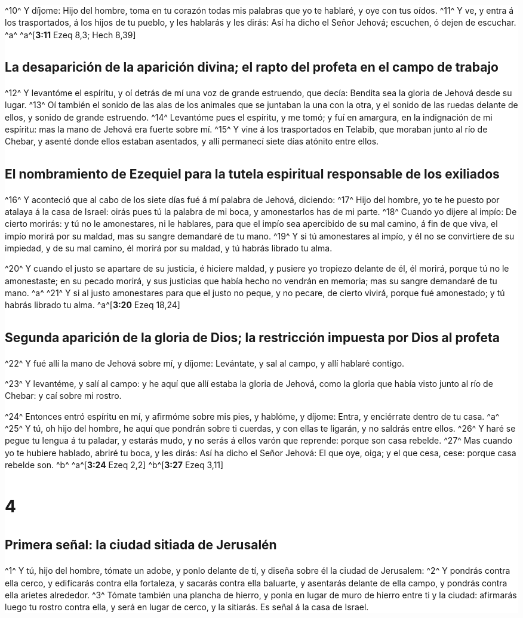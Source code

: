 ^10^ Y díjome: Hijo del hombre, toma en tu corazón todas mis palabras que yo te hablaré, y oye con tus oídos. ^11^ Y ve, y entra á los trasportados, á los hijos de tu pueblo, y les hablarás y les dirás: Así ha dicho el Señor Jehová; escuchen, ó dejen de escuchar. ^a^ 
^a^[**3:11** Ezeq 8,3; Hech 8,39]

## La desaparición de la aparición divina; el rapto del profeta en el campo de trabajo
^12^ Y levantóme el espíritu, y oí detrás de mí una voz de grande estruendo, que decía: Bendita sea la gloria de Jehová desde su lugar. ^13^ Oí también el sonido de las alas de los animales que se juntaban la una con la otra, y el sonido de las ruedas delante de ellos, y sonido de grande estruendo. ^14^ Levantóme pues el espíritu, y me tomó; y fuí en amargura, en la indignación de mi espíritu: mas la mano de Jehová era fuerte sobre mí. ^15^ Y vine á los trasportados en Telabib, que moraban junto al río de Chebar, y asenté donde ellos estaban asentados, y allí permanecí siete días atónito entre ellos. 

## El nombramiento de Ezequiel para la tutela espiritual responsable de los exiliados
^16^ Y aconteció que al cabo de los siete días fué á mí palabra de Jehová, diciendo: ^17^ Hijo del hombre, yo te he puesto por atalaya á la casa de Israel: oirás pues tú la palabra de mi boca, y amonestarlos has de mi parte. ^18^ Cuando yo dijere al impío: De cierto morirás: y tú no le amonestares, ni le hablares, para que el impío sea apercibido de su mal camino, á fin de que viva, el impío morirá por su maldad, mas su sangre demandaré de tu mano. ^19^ Y si tú amonestares al impío, y él no se convirtiere de su impiedad, y de su mal camino, él morirá por su maldad, y tú habrás librado tu alma. 

^20^ Y cuando el justo se apartare de su justicia, é hiciere maldad, y pusiere yo tropiezo delante de él, él morirá, porque tú no le amonestaste; en su pecado morirá, y sus justicias que había hecho no vendrán en memoria; mas su sangre demandaré de tu mano. ^a^ ^21^ Y si al justo amonestares para que el justo no peque, y no pecare, de cierto vivirá, porque fué amonestado; y tú habrás librado tu alma. 
^a^[**3:20** Ezeq 18,24]

## Segunda aparición de la gloria de Dios; la restricción impuesta por Dios al profeta
^22^ Y fué allí la mano de Jehová sobre mí, y díjome: Levántate, y sal al campo, y allí hablaré contigo. 

^23^ Y levantéme, y salí al campo: y he aquí que allí estaba la gloria de Jehová, como la gloria que había visto junto al río de Chebar: y caí sobre mi rostro. 

^24^ Entonces entró espíritu en mí, y afirmóme sobre mis pies, y hablóme, y díjome: Entra, y enciérrate dentro de tu casa. ^a^ ^25^ Y tú, oh hijo del hombre, he aquí que pondrán sobre ti cuerdas, y con ellas te ligarán, y no saldrás entre ellos. ^26^ Y haré se pegue tu lengua á tu paladar, y estarás mudo, y no serás á ellos varón que reprende: porque son casa rebelde. ^27^ Mas cuando yo te hubiere hablado, abriré tu boca, y les dirás: Así ha dicho el Señor Jehová: El que oye, oiga; y el que cesa, cese: porque casa rebelde son. ^b^ 
^a^[**3:24** Ezeq 2,2] ^b^[**3:27** Ezeq 3,11] 

# 4 
## Primera señal: la ciudad sitiada de Jerusalén
^1^ Y tú, hijo del hombre, tómate un adobe, y ponlo delante de tí, y diseña sobre él la ciudad de Jerusalem: ^2^ Y pondrás contra ella cerco, y edificarás contra ella fortaleza, y sacarás contra ella baluarte, y asentarás delante de ella campo, y pondrás contra ella arietes alrededor. ^3^ Tómate también una plancha de hierro, y ponla en lugar de muro de hierro entre ti y la ciudad: afirmarás luego tu rostro contra ella, y será en lugar de cerco, y la sitiarás. Es señal á la casa de Israel. 
